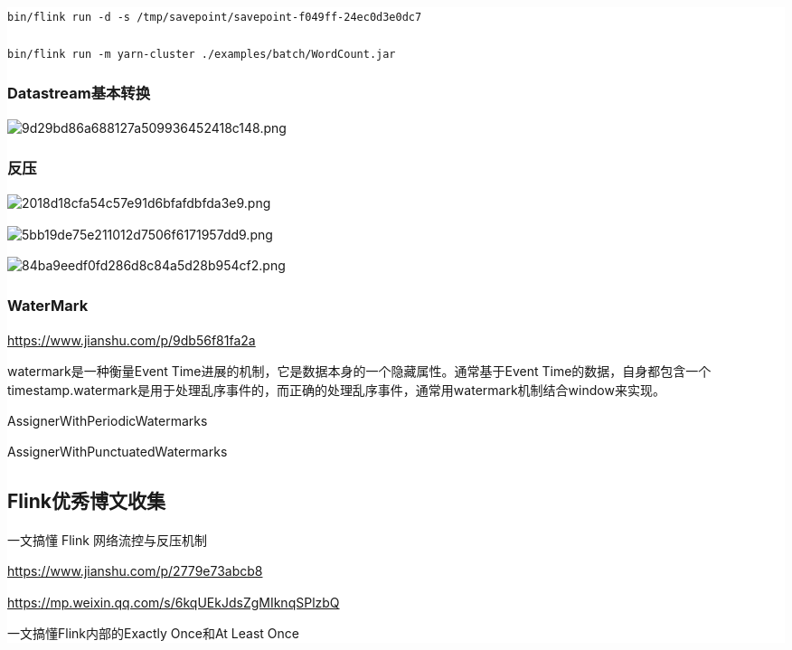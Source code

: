 ```shell
bin/flink run -d -s /tmp/savepoint/savepoint-f049ff-24ec0d3e0dc7

bin/flink run -m yarn-cluster ./examples/batch/WordCount.jar

```

  

### Datastream基本转换

![9d29bd86a688127a509936452418c148.png](en-resource://database/536:2)

  

### 反压

![2018d18cfa54c57e91d6bfafdbfda3e9.png](en-resource://database/525:1)

![5bb19de75e211012d7506f6171957dd9.png](en-resource://database/533:1)

![84ba9eedf0fd286d8c84a5d28b954cf2.png](en-resource://database/535:1)

  

### WaterMark

  

https://www.jianshu.com/p/9db56f81fa2a

  

watermark是一种衡量Event Time进展的机制，它是数据本身的一个隐藏属性。通常基于Event Time的数据，自身都包含一个timestamp.watermark是用于处理乱序事件的，而正确的处理乱序事件，通常用watermark机制结合window来实现。

  

  

AssignerWithPeriodicWatermarks

AssignerWithPunctuatedWatermarks

  

  

## Flink优秀博文收集

  

一文搞懂 Flink 网络流控与反压机制

https://www.jianshu.com/p/2779e73abcb8

  

https://mp.weixin.qq.com/s/6kqUEkJdsZgMIknqSPlzbQ

  

一文搞懂Flink内部的Exactly Once和At Least Once
